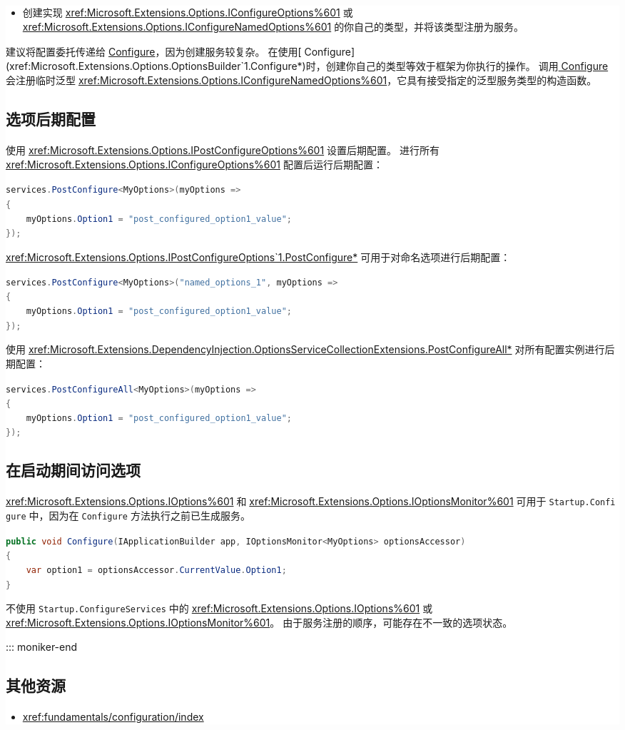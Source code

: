 * 创建实现 <xref:Microsoft.Extensions.Options.IConfigureOptions%601> 或 <xref:Microsoft.Extensions.Options.IConfigureNamedOptions%601> 的你自己的类型，并将该类型注册为服务。

建议将配置委托传递给 [Configure](xref:Microsoft.Extensions.Options.OptionsBuilder`1.Configure*)，因为创建服务较复杂。 在使用[ Configure](xref:Microsoft.Extensions.Options.OptionsBuilder`1.Configure*)时，创建你自己的类型等效于框架为你执行的操作。 调用[ Configure](xref:Microsoft.Extensions.Options.OptionsBuilder`1.Configure*) 会注册临时泛型 <xref:Microsoft.Extensions.Options.IConfigureNamedOptions%601>，它具有接受指定的泛型服务类型的构造函数。 

## <a name="options-post-configuration"></a>选项后期配置

使用 <xref:Microsoft.Extensions.Options.IPostConfigureOptions%601> 设置后期配置。 进行所有 <xref:Microsoft.Extensions.Options.IConfigureOptions%601> 配置后运行后期配置：

```csharp
services.PostConfigure<MyOptions>(myOptions =>
{
    myOptions.Option1 = "post_configured_option1_value";
});
```

<xref:Microsoft.Extensions.Options.IPostConfigureOptions`1.PostConfigure*> 可用于对命名选项进行后期配置：

```csharp
services.PostConfigure<MyOptions>("named_options_1", myOptions =>
{
    myOptions.Option1 = "post_configured_option1_value";
});
```

使用 <xref:Microsoft.Extensions.DependencyInjection.OptionsServiceCollectionExtensions.PostConfigureAll*> 对所有配置实例进行后期配置：

```csharp
services.PostConfigureAll<MyOptions>(myOptions =>
{
    myOptions.Option1 = "post_configured_option1_value";
});
```

## <a name="accessing-options-during-startup"></a>在启动期间访问选项

<xref:Microsoft.Extensions.Options.IOptions%601> 和 <xref:Microsoft.Extensions.Options.IOptionsMonitor%601> 可用于 `Startup.Configure` 中，因为在 `Configure` 方法执行之前已生成服务。

```csharp
public void Configure(IApplicationBuilder app, IOptionsMonitor<MyOptions> optionsAccessor)
{
    var option1 = optionsAccessor.CurrentValue.Option1;
}
```

不使用 `Startup.ConfigureServices` 中的 <xref:Microsoft.Extensions.Options.IOptions%601> 或 <xref:Microsoft.Extensions.Options.IOptionsMonitor%601>。 由于服务注册的顺序，可能存在不一致的选项状态。

::: moniker-end

## <a name="additional-resources"></a>其他资源

* <xref:fundamentals/configuration/index>
